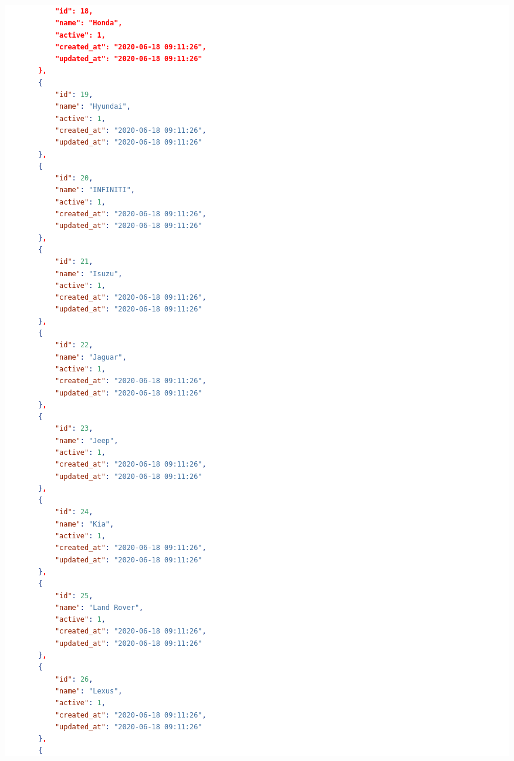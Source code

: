```json
            "id": 18,
            "name": "Honda",
            "active": 1,
            "created_at": "2020-06-18 09:11:26",
            "updated_at": "2020-06-18 09:11:26"
        },
        {
            "id": 19,
            "name": "Hyundai",
            "active": 1,
            "created_at": "2020-06-18 09:11:26",
            "updated_at": "2020-06-18 09:11:26"
        },
        {
            "id": 20,
            "name": "INFINITI",
            "active": 1,
            "created_at": "2020-06-18 09:11:26",
            "updated_at": "2020-06-18 09:11:26"
        },
        {
            "id": 21,
            "name": "Isuzu",
            "active": 1,
            "created_at": "2020-06-18 09:11:26",
            "updated_at": "2020-06-18 09:11:26"
        },
        {
            "id": 22,
            "name": "Jaguar",
            "active": 1,
            "created_at": "2020-06-18 09:11:26",
            "updated_at": "2020-06-18 09:11:26"
        },
        {
            "id": 23,
            "name": "Jeep",
            "active": 1,
            "created_at": "2020-06-18 09:11:26",
            "updated_at": "2020-06-18 09:11:26"
        },
        {
            "id": 24,
            "name": "Kia",
            "active": 1,
            "created_at": "2020-06-18 09:11:26",
            "updated_at": "2020-06-18 09:11:26"
        },
        {
            "id": 25,
            "name": "Land Rover",
            "active": 1,
            "created_at": "2020-06-18 09:11:26",
            "updated_at": "2020-06-18 09:11:26"
        },
        {
            "id": 26,
            "name": "Lexus",
            "active": 1,
            "created_at": "2020-06-18 09:11:26",
            "updated_at": "2020-06-18 09:11:26"
        },
        {
```